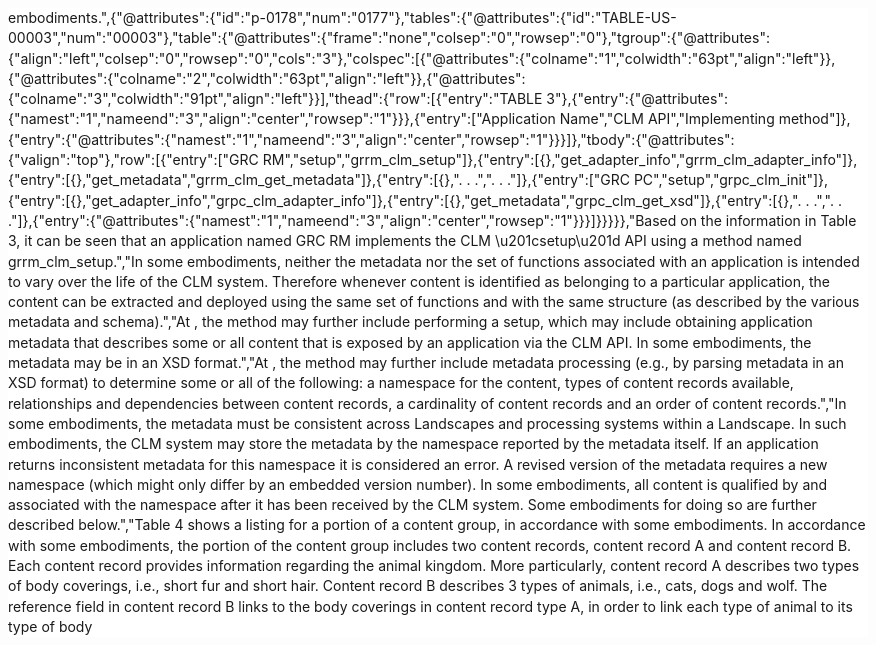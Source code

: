embodiments.",{"@attributes":{"id":"p-0178","num":"0177"},"tables":{"@attributes":{"id":"TABLE-US-00003","num":"00003"},"table":{"@attributes":{"frame":"none","colsep":"0","rowsep":"0"},"tgroup":{"@attributes":{"align":"left","colsep":"0","rowsep":"0","cols":"3"},"colspec":[{"@attributes":{"colname":"1","colwidth":"63pt","align":"left"}},{"@attributes":{"colname":"2","colwidth":"63pt","align":"left"}},{"@attributes":{"colname":"3","colwidth":"91pt","align":"left"}}],"thead":{"row":[{"entry":"TABLE 3"},{"entry":{"@attributes":{"namest":"1","nameend":"3","align":"center","rowsep":"1"}}},{"entry":["Application Name","CLM API","Implementing method"]},{"entry":{"@attributes":{"namest":"1","nameend":"3","align":"center","rowsep":"1"}}}]},"tbody":{"@attributes":{"valign":"top"},"row":[{"entry":["GRC RM","setup","grrm_clm_setup"]},{"entry":[{},"get_adapter_info","grrm_clm_adapter_info"]},{"entry":[{},"get_metadata","grrm_clm_get_metadata"]},{"entry":[{},". . .",". . ."]},{"entry":["GRC PC","setup","grpc_clm_init"]},{"entry":[{},"get_adapter_info","grpc_clm_adapter_info"]},{"entry":[{},"get_metadata","grpc_clm_get_xsd"]},{"entry":[{},". . .",". . ."]},{"entry":{"@attributes":{"namest":"1","nameend":"3","align":"center","rowsep":"1"}}}]}}}}},"Based on the information in Table 3, it can be seen that an application named GRC RM implements the CLM \u201csetup\u201d API using a method named grrm_clm_setup.","In some embodiments, neither the metadata nor the set of functions associated with an application is intended to vary over the life of the CLM system. Therefore whenever content is identified as belonging to a particular application, the content can be extracted and deployed using the same set of functions and with the same structure (as described by the various metadata and schema).","At , the method may further include performing a setup, which may include obtaining application metadata that describes some or all content that is exposed by an application via the CLM API. In some embodiments, the metadata may be in an XSD format.","At , the method may further include metadata processing (e.g., by parsing metadata in an XSD format) to determine some or all of the following: a namespace for the content, types of content records available, relationships and dependencies between content records, a cardinality of content records and an order of content records.","In some embodiments, the metadata must be consistent across Landscapes and processing systems within a Landscape. In such embodiments, the CLM system may store the metadata by the namespace reported by the metadata itself. If an application returns inconsistent metadata for this namespace it is considered an error. A revised version of the metadata requires a new namespace (which might only differ by an embedded version number). In some embodiments, all content is qualified by and associated with the namespace after it has been received by the CLM system. Some embodiments for doing so are further described below.","Table 4 shows a listing for a portion of a content group, in accordance with some embodiments. In accordance with some embodiments, the portion of the content group includes two content records, content record A and content record B. Each content record provides information regarding the animal kingdom. More particularly, content record A describes two types of body coverings, i.e., short fur and short hair. Content record B describes 3 types of animals, i.e., cats, dogs and wolf. The reference field in content record B links to the body coverings in content record type A, in order to link each type of animal to its type of body
